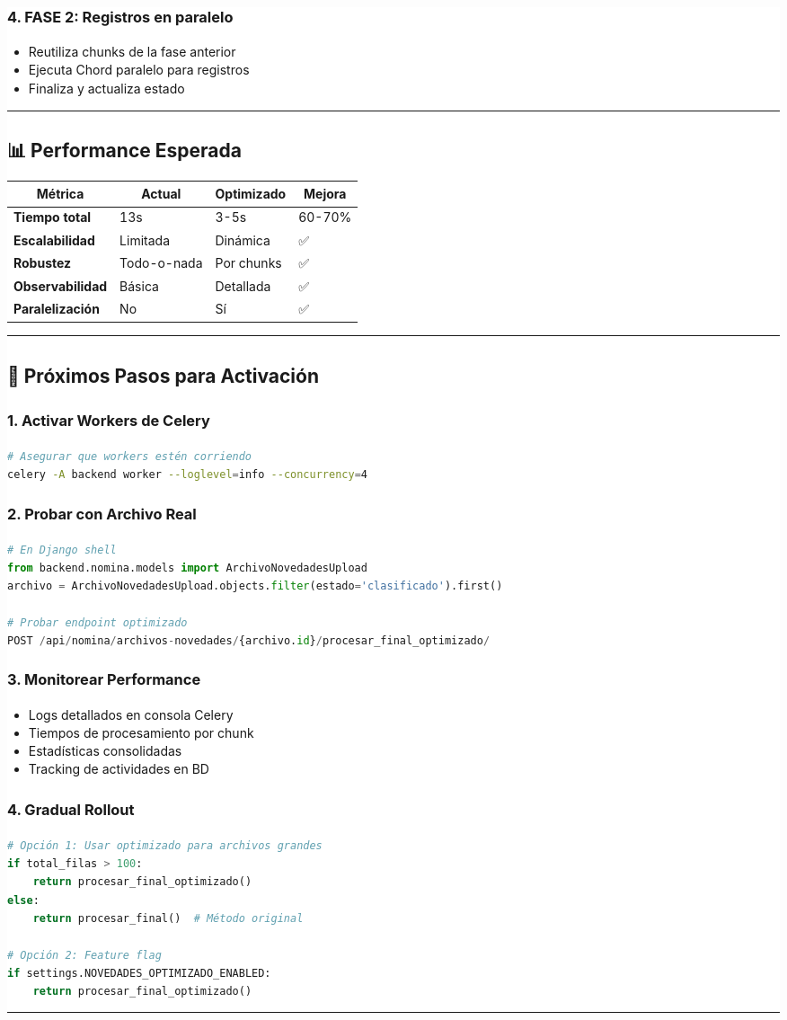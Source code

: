 ### 4. **FASE 2: Registros en paralelo**
- Reutiliza chunks de la fase anterior
- Ejecuta Chord paralelo para registros
- Finaliza y actualiza estado

---

## 📊 Performance Esperada

| Métrica | Actual | Optimizado | Mejora |
|---------|--------|------------|---------|
| **Tiempo total** | 13s | 3-5s | 60-70% |
| **Escalabilidad** | Limitada | Dinámica | ✅ |
| **Robustez** | Todo-o-nada | Por chunks | ✅ |
| **Observabilidad** | Básica | Detallada | ✅ |
| **Paralelización** | No | Sí | ✅ |

---

## 🚀 Próximos Pasos para Activación

### 1. **Activar Workers de Celery**
```bash
# Asegurar que workers estén corriendo
celery -A backend worker --loglevel=info --concurrency=4
```

### 2. **Probar con Archivo Real**
```python
# En Django shell
from backend.nomina.models import ArchivoNovedadesUpload
archivo = ArchivoNovedadesUpload.objects.filter(estado='clasificado').first()

# Probar endpoint optimizado
POST /api/nomina/archivos-novedades/{archivo.id}/procesar_final_optimizado/
```

### 3. **Monitorear Performance**
- Logs detallados en consola Celery
- Tiempos de procesamiento por chunk
- Estadísticas consolidadas
- Tracking de actividades en BD

### 4. **Gradual Rollout**
```python
# Opción 1: Usar optimizado para archivos grandes
if total_filas > 100:
    return procesar_final_optimizado()
else:
    return procesar_final()  # Método original

# Opción 2: Feature flag
if settings.NOVEDADES_OPTIMIZADO_ENABLED:
    return procesar_final_optimizado()
```

---